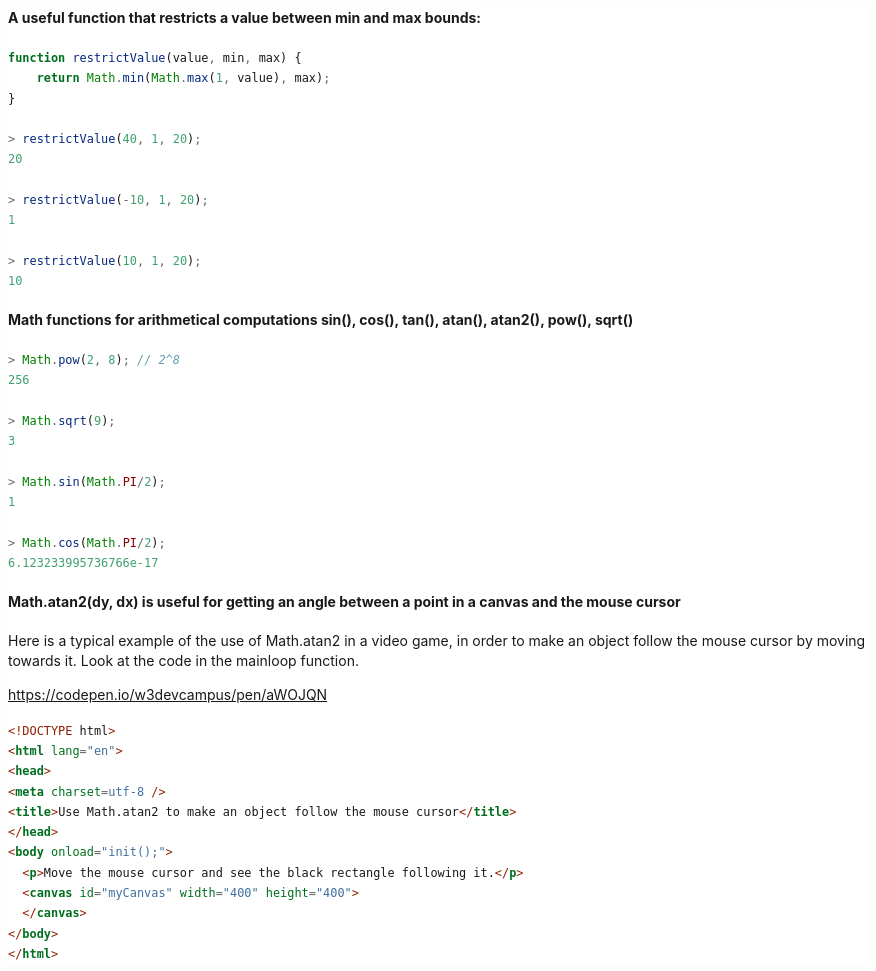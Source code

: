 #### A useful function that restricts a value between  min and  max bounds:

```javascript
function restrictValue(value, min, max) {
    return Math.min(Math.max(1, value), max);
}
 
> restrictValue(40, 1, 20);
20
 
> restrictValue(-10, 1, 20);
1
 
> restrictValue(10, 1, 20);
10
```

#### Math functions for arithmetical computations sin(), cos(), tan(), atan(), atan2(), pow(), sqrt()

```javascript
> Math.pow(2, 8); // 2^8
256
 
> Math.sqrt(9);
3
 
> Math.sin(Math.PI/2);
1
 
> Math.cos(Math.PI/2);
6.123233995736766e-17
```

#### Math.atan2(dy, dx) is useful for getting an angle between a point in a canvas and the mouse cursor

Here is a typical example of the use of Math.atan2 in a video game, in order to make an object follow the mouse cursor by moving towards it. Look at the code in the mainloop function.

https://codepen.io/w3devcampus/pen/aWOJQN

```html
<!DOCTYPE html>
<html lang="en">
<head>
<meta charset=utf-8 />
<title>Use Math.atan2 to make an object follow the mouse cursor</title>
</head>
<body onload="init();">
  <p>Move the mouse cursor and see the black rectangle following it.</p>
  <canvas id="myCanvas" width="400" height="400">
  </canvas>
</body>
</html>
```
